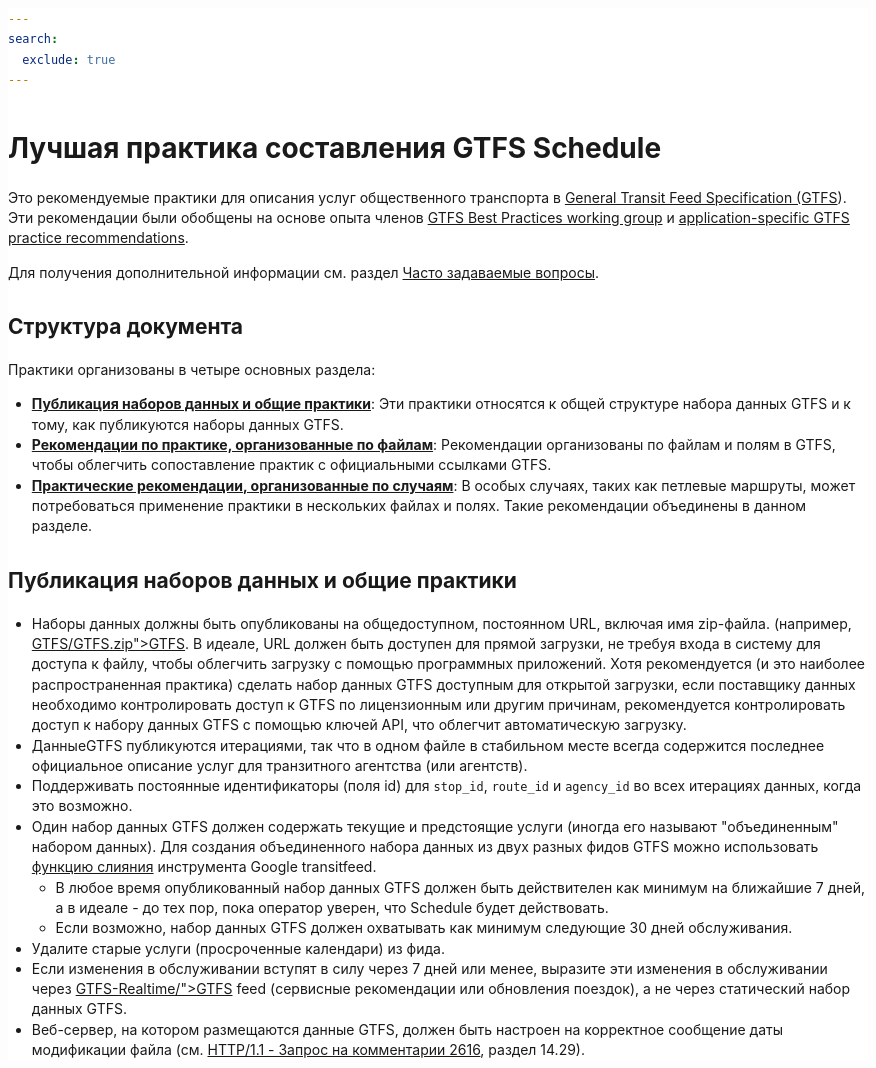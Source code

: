 ```yaml
---
search:
  exclude: true
---
```


# Лучшая практика составления GTFS Schedule

Это рекомендуемые практики для описания услуг общественного транспорта в [General Transit Feed Specification (GTFS](../reference)). Эти рекомендации были обобщены на основе опыта членов [GTFS Best Practices working group](#gtfs-best-practices-working-group) и [application-specific GTFS practice recommendations](https://www.transitwiki.org/TransitWiki/index.php/Best_practices_for_creating_GTFS).

Для получения дополнительной информации см. раздел [Часто задаваемые вопросы](#frequently-asked-questions-faq).

## Структура документа

Практики организованы в четыре основных раздела:

* __[Публикация наборов данных и общие практики](#dataset-publishing-general-practices)__: Эти практики относятся к общей структуре набора данных GTFS и к тому, как публикуются наборы данных GTFS.
* __[Рекомендации по практике, организованные по файлам](#practice-recommendations-organized-by-file)__: Рекомендации организованы по файлам и полям в GTFS, чтобы облегчить сопоставление практик с официальными ссылками GTFS.
* __[Практические рекомендации, организованные по случаям](#practice-recommendations-organized-by-case)__: В особых случаях, таких как петлевые маршруты, может потребоваться применение практики в нескольких файлах и полях. Такие рекомендации объединены в данном разделе.

## Публикация наборов данных и общие практики

* Наборы данных должны быть опубликованы на общедоступном, постоянном URL, включая имя zip-файла. (например, [GTFS/GTFS.zip">GTFS](<http://www.agency.org/\<glossary variable=>). В идеале, URL должен быть доступен для прямой загрузки, не требуя входа в систему для доступа к файлу, чтобы облегчить загрузку с помощью программных приложений. Хотя рекомендуется (и это наиболее распространенная практика) сделать набор данных GTFS доступным для открытой загрузки, если поставщику данных необходимо контролировать доступ к GTFS по лицензионным или другим причинам, рекомендуется контролировать доступ к набору данных GTFS с помощью ключей API, что облегчит автоматическую загрузку.
* ДанныеGTFS публикуются итерациями, так что в одном файле в стабильном месте всегда содержится последнее официальное описание услуг для транзитного агентства (или агентств).
* Поддерживать постоянные идентификаторы (поля id) для `stop_id`, `route_id` и `agency_id` во всех итерациях данных, когда это возможно.
* Один набор данных GTFS должен содержать текущие и предстоящие услуги (иногда его называют "объединенным" набором данных). Для создания объединенного набора данных из двух разных фидов GTFS можно использовать [функцию слияния](https://github.com/google/transitfeed/wiki/Merge) инструмента Google transitfeed.
    * В любое время опубликованный набор данных GTFS должен быть действителен как минимум на ближайшие 7 дней, а в идеале - до тех пор, пока оператор уверен, что Schedule будет действовать.
    * Если возможно, набор данных GTFS должен охватывать как минимум следующие 30 дней обслуживания.
* Удалите старые услуги (просроченные календари) из фида.
* Если изменения в обслуживании вступят в силу через 7 дней или менее, выразите эти изменения в обслуживании через [GTFS-Realtime/">GTFS](<https://developers.google.com/transit/\<glossary variable=>) feed (сервисные рекомендации или обновления поездок), а не через статический набор данных GTFS.
* Веб-сервер, на котором размещаются данные GTFS, должен быть настроен на корректное сообщение даты модификации файла (см. [HTTP/1.1 - Запрос на комментарии 2616](https://tools.ietf.org/html/rfc2616#section-14.29), раздел 14.29).
